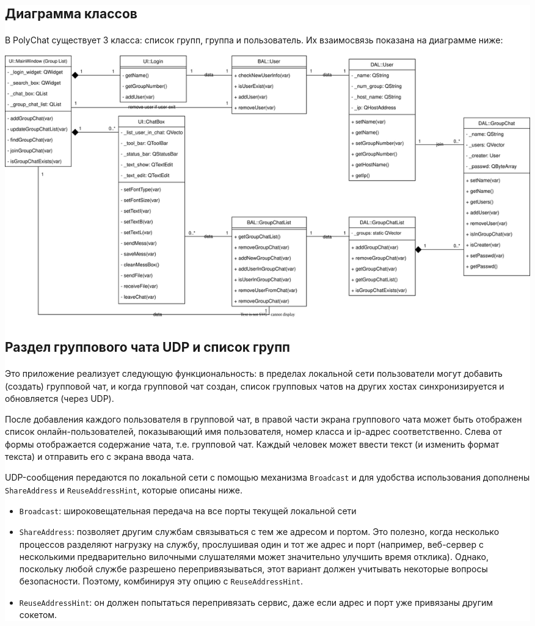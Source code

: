## Диаграмма классов

В PolyChat существует 3 класса: список групп, группа и пользователь. Их взаимосвязь показана на диаграмме ниже:

![class](pic/README/class.svg)

## Раздел группового чата UDP и список групп

Это приложение реализует следующую функциональность: в пределах локальной сети пользователи могут добавить (создать) групповой чат, и когда групповой чат создан, список групповых чатов на других хостах синхронизируется и обновляется (через UDP).

После добавления каждого пользователя в групповой чат, в правой части экрана группового чата может быть отображен список онлайн-пользователей, показывающий имя пользователя, номер класса и ip-адрес соответственно. Слева от формы отображается содержание чата, т.е. групповой чат. Каждый человек может ввести текст (и изменить формат текста) и отправить его с экрана ввода чата.

UDP-сообщения передаются по локальной сети с помощью механизма `Broadcast` и для удобства использования дополнены `ShareAddress` и `ReuseAddressHint`, которые описаны ниже.

- `Broadcast`: широковещательная передача на все порты текущей локальной сети

- `ShareAddress`: позволяет другим службам связываться с тем же адресом и портом. Это полезно, когда несколько процессов разделяют нагрузку на службу, прослушивая один и тот же адрес и порт (например, веб-сервер с несколькими предварительно вилочными слушателями может значительно улучшить время отклика). Однако, поскольку любой службе разрешено перепривязываться, этот вариант должен учитывать некоторые вопросы безопасности. Поэтому, комбинируя эту опцию с `ReuseAddressHint`.

- `ReuseAddressHint`: он должен попытаться перепривязать сервис, даже если адрес и порт уже привязаны другим сокетом.
